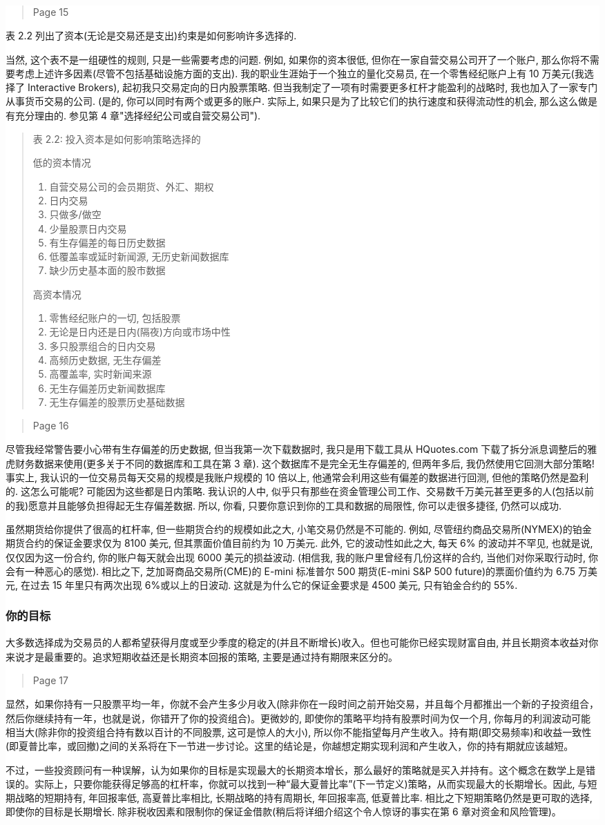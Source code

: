 > Page 15

表 2.2 列出了资本(无论是交易还是支出)约束是如何影响许多选择的.

当然, 这个表不是一组硬性的规则, 只是一些需要考虑的问题. 例如, 如果你的资本很低, 但你在一家自营交易公司开了一个账户, 那么你将不需要考虑上述许多因素(尽管不包括基础设施方面的支出). 我的职业生涯始于一个独立的量化交易员, 在一个零售经纪账户上有 10 万美元(我选择了 Interactive Brokers), 起初我只交易定向的日内股票策略. 但当我制定了一项有时需要更多杠杆才能盈利的战略时, 我也加入了一家专门从事货币交易的公司. (是的, 你可以同时有两个或更多的账户. 实际上, 如果只是为了比较它们的执行速度和获得流动性的机会, 那么这么做是有充分理由的. 参见第 4 章"选择经纪公司或自营交易公司").

> 表 2.2: 投入资本是如何影响策略选择的
>
> 低的资本情况
>
> 1. 自营交易公司的会员期货、外汇、期权
> 2. 日内交易
> 3. 只做多/做空
> 4. 少量股票日内交易
> 5. 有生存偏差的每日历史数据
> 6. 低覆盖率或延时新闻源, 无历史新闻数据库
> 7. 缺少历史基本面的股市数据
>
> 高资本情况
>
> 1. 零售经纪账户的一切, 包括股票
> 2. 无论是日内还是日内(隔夜)方向或市场中性
> 3. 多只股票组合的日内交易
> 4. 高频历史数据, 无生存偏差
> 5. 高覆盖率, 实时新闻来源
> 6. 无生存偏差历史新闻数据库
> 7. 无生存偏差的股票历史基础数据

> Page 16

尽管我经常警告要小心带有生存偏差的历史数据, 但当我第一次下载数据时, 我只是用下载工具从 HQuotes.com 下载了拆分派息调整后的雅虎财务数据来使用(更多关于不同的数据库和工具在第 3 章). 这个数据库不是完全无生存偏差的, 但两年多后, 我仍然使用它回测大部分策略! 事实上, 我认识的一位交易员每天交易的规模是我账户规模的 10 倍以上, 他通常会利用这些有偏差的数据进行回测, 但他的策略仍然是盈利的. 这怎么可能呢? 可能因为这些都是日内策略. 我认识的人中, 似乎只有那些在资金管理公司工作、交易数千万美元甚至更多的人(包括以前的我)愿意并且能够负担得起无生存偏差数据. 所以, 你看, 只要你意识到你的工具和数据的局限性, 你可以走很多捷径, 仍然可以成功.

虽然期货给你提供了很高的杠杆率, 但一些期货合约的规模如此之大, 小笔交易仍然是不可能的. 例如, 尽管纽约商品交易所(NYMEX)的铂金期货合约的保证金要求仅为 8100 美元, 但其票面价值目前约为 10 万美元. 此外, 它的波动性如此之大, 每天 6% 的波动并不罕见, 也就是说, 仅仅因为这一份合约, 你的账户每天就会出现 6000 美元的损益波动. (相信我, 我的账户里曾经有几份这样的合约, 当他们对你采取行动时, 你会有一种恶心的感觉). 相比之下, 芝加哥商品交易所(CME)的 E-mini 标准普尔 500 期货(E-mini S&P 500 future)的票面价值约为 6.75 万美元, 在过去 15 年里只有两次出现 6%或以上的日波动. 这就是为什么它的保证金要求是 4500 美元, 只有铂金合约的 55%.

### 你的目标

大多数选择成为交易员的人都希望获得月度或至少季度的稳定的(并且不断增长)收入。但也可能你已经实现财富自由, 并且长期资本收益对你来说才是最重要的。追求短期收益还是长期资本回报的策略, 主要是通过持有期限来区分的。

> Page 17

显然，如果你持有一只股票平均一年，你就不会产生多少月收入(除非你在一段时间之前开始交易，并且每个月都推出一个新的子投资组合，然后你继续持有一年，也就是说，你错开了你的投资组合)。更微妙的, 即使你的策略平均持有股票时间为仅一个月, 你每月的利润波动可能相当大(除非你的投资组合持有数以百计的不同股票, 这可是惊人的大小), 所以你不能指望每月产生收入。持有期(即交易频率)和收益一致性(即夏普比率，或回撤)之间的关系将在下一节进一步讨论。这里的结论是，你越想定期实现利润和产生收入，你的持有期就应该越短。

不过，一些投资顾问有一种误解，认为如果你的目标是实现最大的长期资本增长，那么最好的策略就是买入并持有。这个概念在数学上是错误的。实际上，只要你能获得足够高的杠杆率，你就可以找到一种“最大夏普比率”(下一节定义)策略，从而实现最大的长期增长。因此, 与短期战略的短期持有, 年回报率低, 高夏普比率相比, 长期战略的持有周期长, 年回报率高, 低夏普比率. 相比之下短期策略仍然是更可取的选择, 即使你的目标是长期增长. 除非税收因素和限制你的保证金借款(稍后将详细介绍这个令人惊讶的事实在第 6 章对资金和风险管理)。
